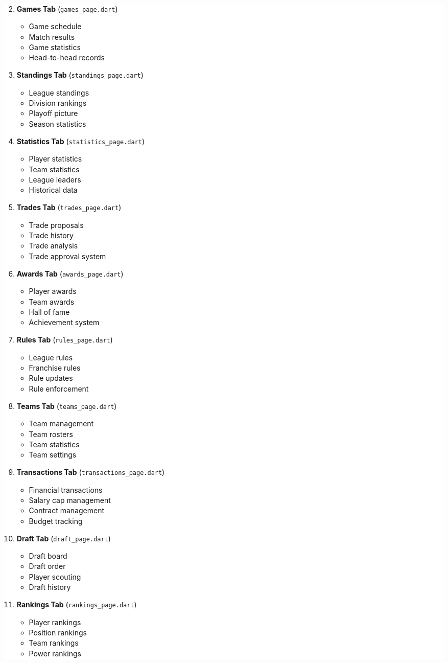 2. **Games Tab** (`games_page.dart`)
   - Game schedule
   - Match results
   - Game statistics
   - Head-to-head records

3. **Standings Tab** (`standings_page.dart`)
   - League standings
   - Division rankings
   - Playoff picture
   - Season statistics

4. **Statistics Tab** (`statistics_page.dart`)
   - Player statistics
   - Team statistics
   - League leaders
   - Historical data

5. **Trades Tab** (`trades_page.dart`)
   - Trade proposals
   - Trade history
   - Trade analysis
   - Trade approval system

6. **Awards Tab** (`awards_page.dart`)
   - Player awards
   - Team awards
   - Hall of fame
   - Achievement system

7. **Rules Tab** (`rules_page.dart`)
   - League rules
   - Franchise rules
   - Rule updates
   - Rule enforcement

8. **Teams Tab** (`teams_page.dart`)
   - Team management
   - Team rosters
   - Team statistics
   - Team settings

9. **Transactions Tab** (`transactions_page.dart`)
   - Financial transactions
   - Salary cap management
   - Contract management
   - Budget tracking

10. **Draft Tab** (`draft_page.dart`)
    - Draft board
    - Draft order
    - Player scouting
    - Draft history

11. **Rankings Tab** (`rankings_page.dart`)
    - Player rankings
    - Position rankings
    - Team rankings
    - Power rankings
